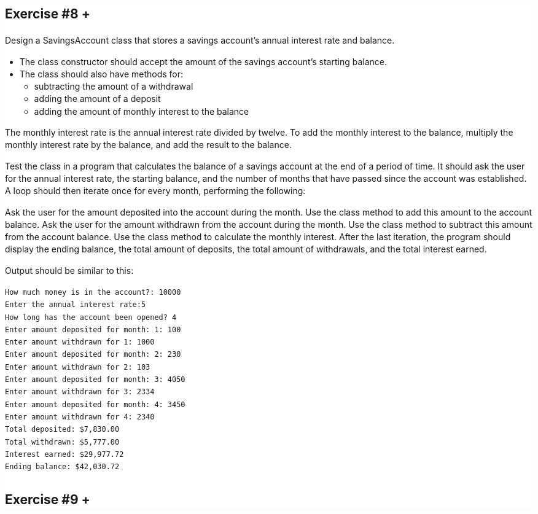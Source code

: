 ## Exercise #8 +

Design a SavingsAccount class that stores a savings account’s annual interest rate and balance.

- The class constructor should accept the amount of the savings account’s starting balance.
- The class should also have methods for:
    - subtracting the amount of a withdrawal
    - adding the amount of a deposit
    - adding the amount of monthly interest to the balance

The monthly interest rate is the annual interest rate divided by twelve. To add the monthly interest to the balance,
multiply the monthly interest rate by the balance, and add the result to the balance.

Test the class in a program that calculates the balance of a savings account at the end of a period of time. It should
ask the user for the annual interest rate, the starting balance, and the number of months that have passed since the
account was established. A loop should then iterate once for every month, performing the following:

Ask the user for the amount deposited into the account during the month. Use the class method to add this amount to the
account balance.
Ask the user for the amount withdrawn from the account during the month. Use the class method to subtract this amount
from the account balance.
Use the class method to calculate the monthly interest.
After the last iteration, the program should display the ending balance, the total amount of deposits, the total amount
of withdrawals, and the total interest earned.

Output should be similar to this:

```
How much money is in the account?: 10000
Enter the annual interest rate:5
How long has the account been opened? 4
Enter amount deposited for month: 1: 100
Enter amount withdrawn for 1: 1000
Enter amount deposited for month: 2: 230
Enter amount withdrawn for 2: 103
Enter amount deposited for month: 3: 4050
Enter amount withdrawn for 3: 2334
Enter amount deposited for month: 4: 3450
Enter amount withdrawn for 4: 2340
Total deposited: $7,830.00
Total withdrawn: $5,777.00
Interest earned: $29,977.72
Ending balance: $42,030.72
```

## Exercise #9 +
